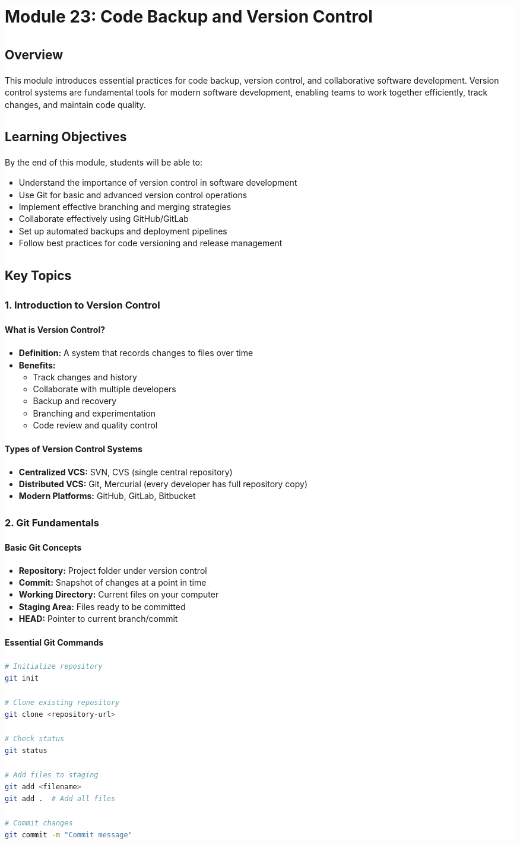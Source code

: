 # Module 23: Code Backup and Version Control

## Overview
This module introduces essential practices for code backup, version control, and collaborative software development. Version control systems are fundamental tools for modern software development, enabling teams to work together efficiently, track changes, and maintain code quality.

## Learning Objectives
By the end of this module, students will be able to:
- Understand the importance of version control in software development
- Use Git for basic and advanced version control operations
- Implement effective branching and merging strategies
- Collaborate effectively using GitHub/GitLab
- Set up automated backups and deployment pipelines
- Follow best practices for code versioning and release management

## Key Topics

### 1. Introduction to Version Control

#### What is Version Control?
- **Definition:** A system that records changes to files over time
- **Benefits:**
  - Track changes and history
  - Collaborate with multiple developers
  - Backup and recovery
  - Branching and experimentation
  - Code review and quality control

#### Types of Version Control Systems
- **Centralized VCS:** SVN, CVS (single central repository)
- **Distributed VCS:** Git, Mercurial (every developer has full repository copy)
- **Modern Platforms:** GitHub, GitLab, Bitbucket

### 2. Git Fundamentals

#### Basic Git Concepts
- **Repository:** Project folder under version control
- **Commit:** Snapshot of changes at a point in time
- **Working Directory:** Current files on your computer
- **Staging Area:** Files ready to be committed
- **HEAD:** Pointer to current branch/commit

#### Essential Git Commands
```bash
# Initialize repository
git init

# Clone existing repository
git clone <repository-url>

# Check status
git status

# Add files to staging
git add <filename>
git add .  # Add all files

# Commit changes
git commit -m "Commit message"
```
